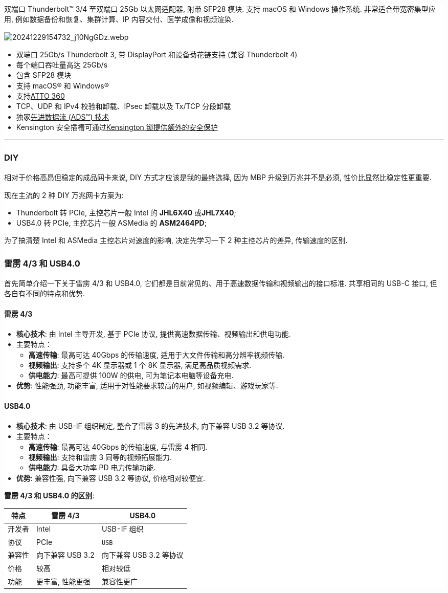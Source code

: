 双端口 Thunderbolt™ 3/4 至双端口 25Gb 以太网适配器, 附带 SFP28 模块. 支持 macOS 和 Windows 操作系统. 非常适合带宽密集型应用, 例如数据备份和恢复、集群计算、IP 内容交付、医学成像和视频渲染.

![20241229154732_j10NgGDz.webp](https://blog-1258270892.cos.ap-chengdu.myqcloud.com/source/image/20241229154732_j10NgGDz.webp)

- 双端口 25Gb/s Thunderbolt 3, 带 DisplayPort 和设备菊花链支持 (兼容 Thunderbolt 4)
- 每个端口吞吐量高达 25Gb/s
- 包含 SFP28 模块
- 支持 macOS® 和 Windows®
- 支持[ATTO 360](https://www.atto.com/landing/atto360)
- TCP、UDP 和 IPv4 校验和卸载、IPsec 卸载以及 Tx/TCP 分段卸载
- 独家[先进数据流 (ADS™) 技术](https://www.atto.com/wp-content/uploads/WebCollateral/tech-brief/TechBrief-ATTOAdvancedDataStreamingTechnology.pdf)
- Kensington 安全插槽可通过[Kensington 锁提供额外的安全保护](https://www.atto.com/redir/www.kensington.com/us/us/v/4482/1866/microsaver-ds-ultrathin-keyed-laptop-locks)

---

### DIY



相对于价格高昂但稳定的成品网卡来说, DIY 方式才应该是我的最终选择, 因为 MBP 升级到万兆并不是必须, 性价比显然比稳定性更重要.

现在主流的 2 种 DIY 万兆网卡方案为:

- Thunderbolt 转 PCIe, 主控芯片一般 Intel 的 **JHL6X40** 或**JHL7X40**;
- USB4.0 转 PCIe, 主控芯片一般 ASMedia 的 **ASM2464PD**;

为了搞清楚 Intel 和 ASMedia 主控芯片对速度的影响, 决定先学习一下 2 种主控芯片的差异, 传输速度的区别.

### 雷雳 4/3 和 USB4.0

首先简单介绍一下关于雷雳 4/3 和 USB4.0, 它们都是目前常见的、用于高速数据传输和视频输出的接口标准. 共享相同的 USB-C 接口, 但各自有不同的特点和优势.

#### 雷雳 4/3

- **核心技术**: 由 Intel 主导开发, 基于 PCIe 协议, 提供高速数据传输、视频输出和供电功能.
- 主要特点：
  - **高速传输**: 最高可达 40Gbps 的传输速度, 适用于大文件传输和高分辨率视频传输.
  - **视频输出**: 支持多个 4K 显示器或 1 个 8K 显示器, 满足高品质视频需求.
  - **供电能力**: 最高可提供 100W 的供电, 可为笔记本电脑等设备充电.
- **优势**: 性能强劲, 功能丰富, 适用于对性能要求较高的用户, 如视频编辑、游戏玩家等.

#### USB4.0

- **核心技术**: 由 USB-IF 组织制定, 整合了雷雳 3 的先进技术, 向下兼容 USB 3.2 等协议.
- 主要特点：
  - **高速传输**: 最高可达 40Gbps 的传输速度, 与雷雳 4 相同.
  - **视频输出**: 支持和雷雳 3 同等的视频拓展能力.
  - **供电能力**: 具备大功率 PD 电力传输功能.
- **优势**: 兼容性强, 向下兼容 USB 3.2 等协议, 价格相对较便宜.

**雷雳 4/3 和 USB4.0 的区别**:

| 特点   | 雷雳 4/3         | USB4.0                  |
| ------ | ---------------- | ----------------------- |
| 开发者 | Intel            | USB-IF 组织             |
| 协议   | PCIe             | `USB`                   |
| 兼容性 | 向下兼容 USB 3.2 | 向下兼容 USB 3.2 等协议 |
| 价格   | 较高             | 相对较低                |
| 功能   | 更丰富, 性能更强 | 兼容性更广              |
